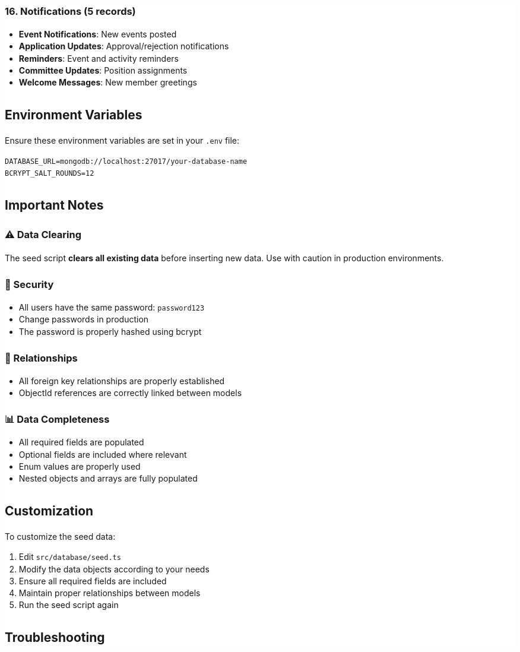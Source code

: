 ### 16. Notifications (5 records)
- **Event Notifications**: New events posted
- **Application Updates**: Approval/rejection notifications
- **Reminders**: Event and activity reminders
- **Committee Updates**: Position assignments
- **Welcome Messages**: New member greetings

## Environment Variables

Ensure these environment variables are set in your `.env` file:

```env
DATABASE_URL=mongodb://localhost:27017/your-database-name
BCRYPT_SALT_ROUNDS=12
```

## Important Notes

### ⚠️ Data Clearing
The seed script **clears all existing data** before inserting new data. Use with caution in production environments.

### 🔐 Security
- All users have the same password: `password123`
- Change passwords in production
- The password is properly hashed using bcrypt

### 🔗 Relationships
- All foreign key relationships are properly established
- ObjectId references are correctly linked between models

### 📊 Data Completeness
- All required fields are populated
- Optional fields are included where relevant
- Enum values are properly used
- Nested objects and arrays are fully populated

## Customization

To customize the seed data:

1. Edit `src/database/seed.ts`
2. Modify the data objects according to your needs
3. Ensure all required fields are included
4. Maintain proper relationships between models
5. Run the seed script again

## Troubleshooting
